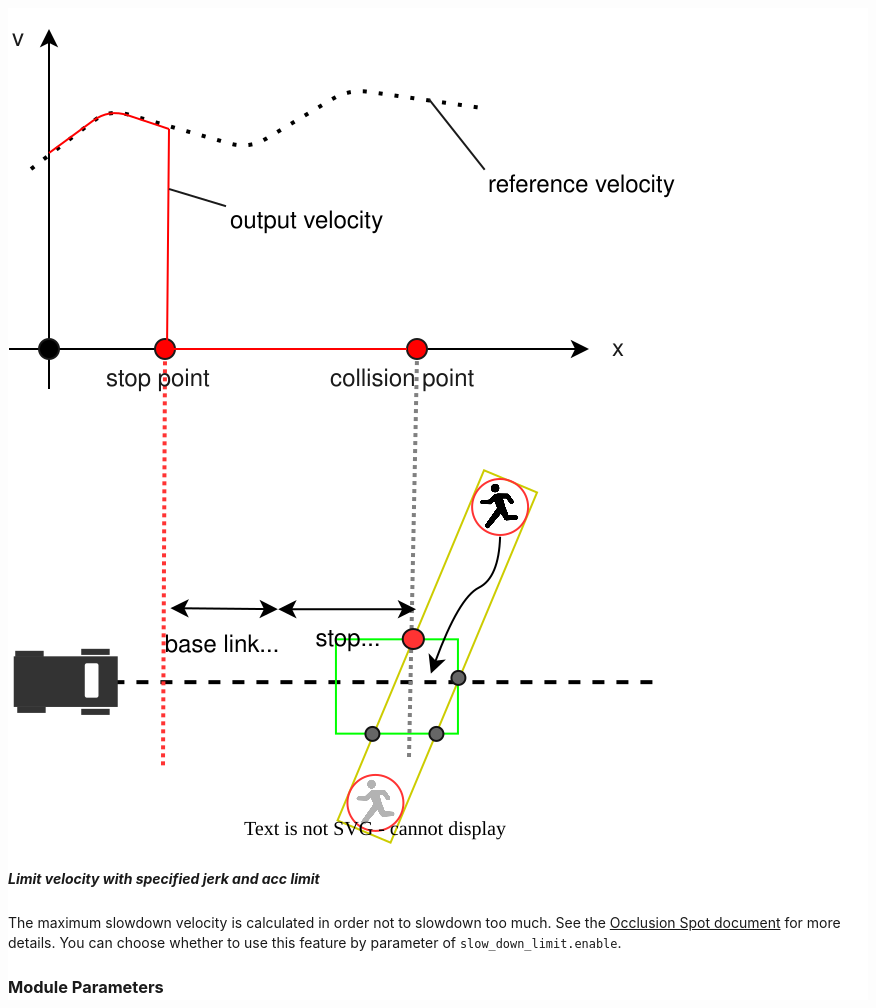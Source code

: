 ![brief](./docs/dynamic_obstacle_stop/insert_velocity.svg)

##### Limit velocity with specified jerk and acc limit

The maximum slowdown velocity is calculated in order not to slowdown too much.
See the [Occlusion Spot document](./occlusion-spot-design.md#maximum-slowdown-velocity) for more details.
You can choose whether to use this feature by parameter of `slow_down_limit.enable`.

### Module Parameters
